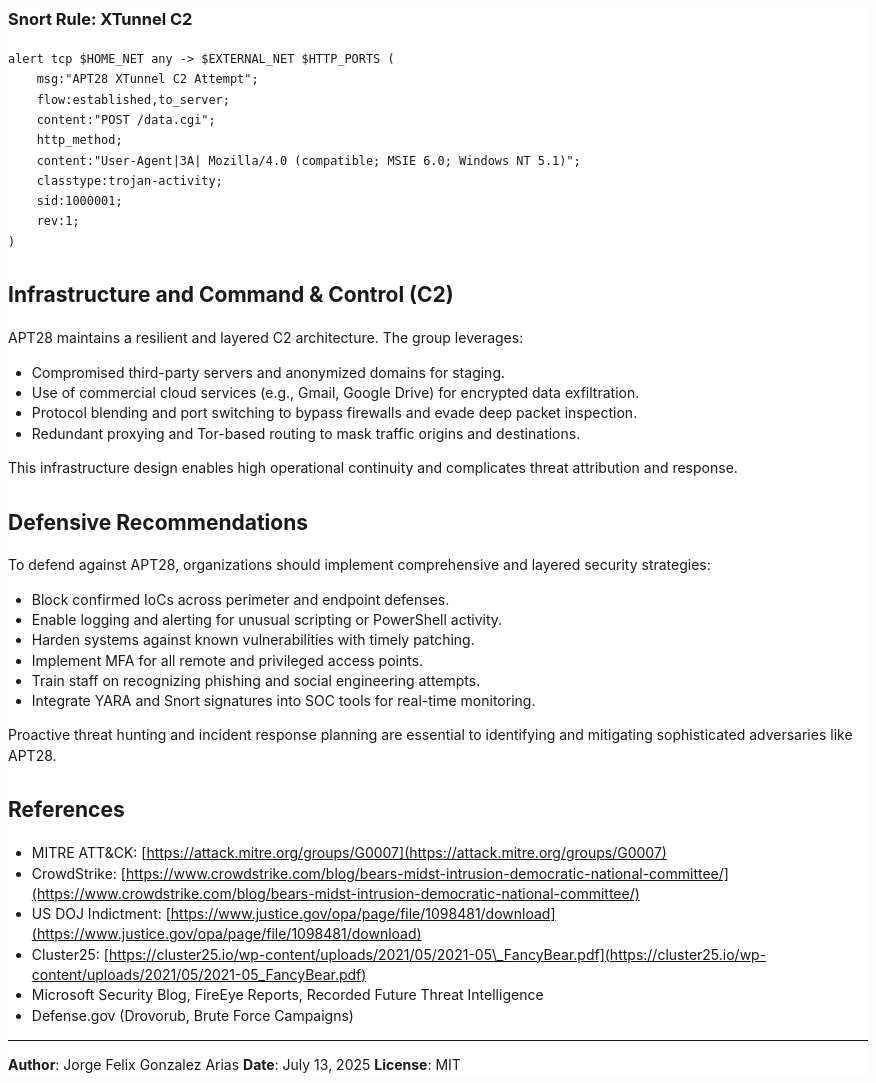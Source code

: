 ### Snort Rule: XTunnel C2

```
alert tcp $HOME_NET any -> $EXTERNAL_NET $HTTP_PORTS (
    msg:"APT28 XTunnel C2 Attempt";
    flow:established,to_server;
    content:"POST /data.cgi";
    http_method;
    content:"User-Agent|3A| Mozilla/4.0 (compatible; MSIE 6.0; Windows NT 5.1)";
    classtype:trojan-activity;
    sid:1000001;
    rev:1;
)
```

## Infrastructure and Command & Control (C2)

APT28 maintains a resilient and layered C2 architecture. The group leverages:

* Compromised third-party servers and anonymized domains for staging.
* Use of commercial cloud services (e.g., Gmail, Google Drive) for encrypted data exfiltration.
* Protocol blending and port switching to bypass firewalls and evade deep packet inspection.
* Redundant proxying and Tor-based routing to mask traffic origins and destinations.

This infrastructure design enables high operational continuity and complicates threat attribution and response.

## Defensive Recommendations

To defend against APT28, organizations should implement comprehensive and layered security strategies:

* Block confirmed IoCs across perimeter and endpoint defenses.
* Enable logging and alerting for unusual scripting or PowerShell activity.
* Harden systems against known vulnerabilities with timely patching.
* Implement MFA for all remote and privileged access points.
* Train staff on recognizing phishing and social engineering attempts.
* Integrate YARA and Snort signatures into SOC tools for real-time monitoring.

Proactive threat hunting and incident response planning are essential to identifying and mitigating sophisticated adversaries like APT28.

## References

* MITRE ATT\&CK: [https://attack.mitre.org/groups/G0007](https://attack.mitre.org/groups/G0007)
* CrowdStrike: [https://www.crowdstrike.com/blog/bears-midst-intrusion-democratic-national-committee/](https://www.crowdstrike.com/blog/bears-midst-intrusion-democratic-national-committee/)
* US DOJ Indictment: [https://www.justice.gov/opa/page/file/1098481/download](https://www.justice.gov/opa/page/file/1098481/download)
* Cluster25: [https://cluster25.io/wp-content/uploads/2021/05/2021-05\_FancyBear.pdf](https://cluster25.io/wp-content/uploads/2021/05/2021-05_FancyBear.pdf)
* Microsoft Security Blog, FireEye Reports, Recorded Future Threat Intelligence
* Defense.gov (Drovorub, Brute Force Campaigns)

---

**Author**: Jorge Felix Gonzalez Arias
**Date**: July 13, 2025
**License**: MIT
